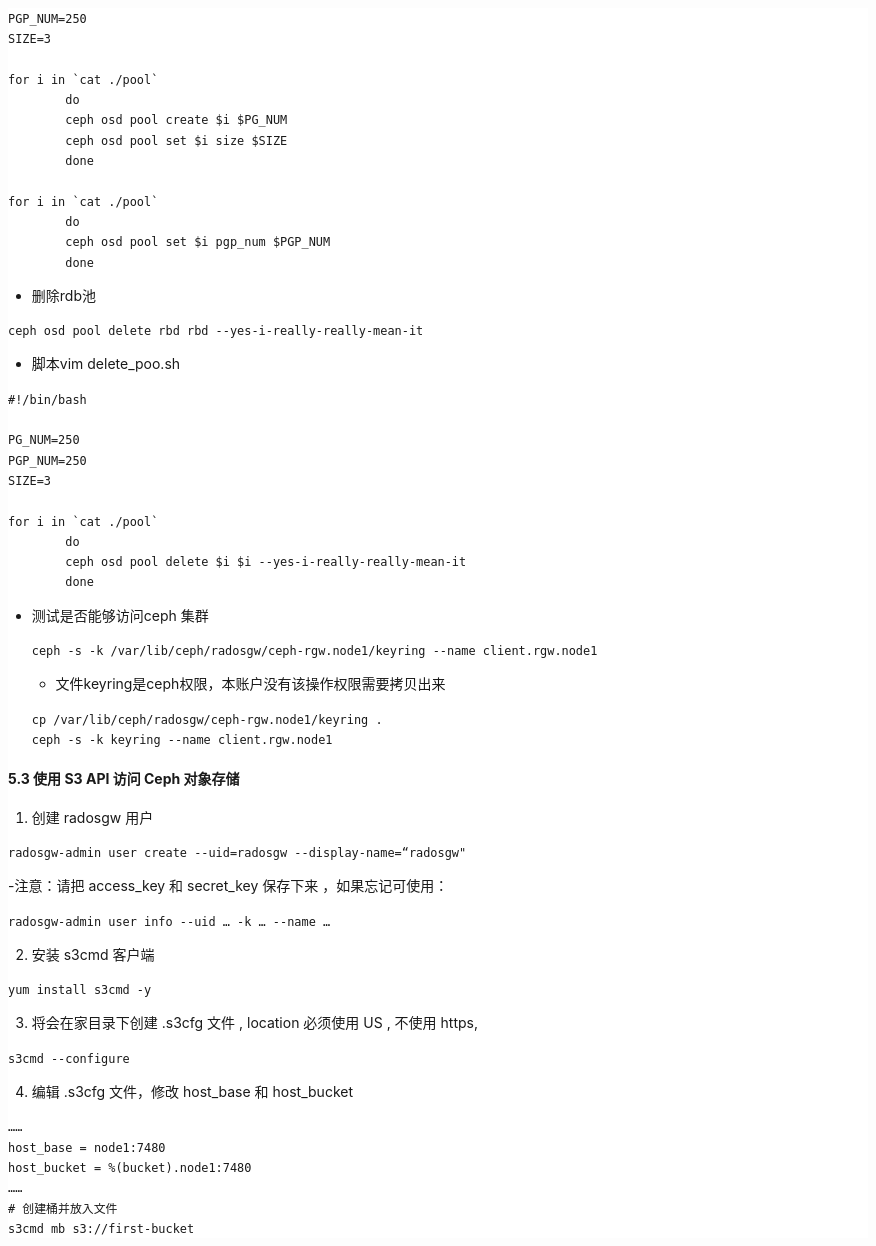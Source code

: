   ```
  PGP_NUM=250
  SIZE=3

  for i in `cat ./pool`
          do
          ceph osd pool create $i $PG_NUM
          ceph osd pool set $i size $SIZE
          done

  for i in `cat ./pool`
          do
          ceph osd pool set $i pgp_num $PGP_NUM
          done
  ```
- 删除rdb池
```
ceph osd pool delete rbd rbd --yes-i-really-really-mean-it
```
  - 脚本vim delete_poo.sh
  ```
  #!/bin/bash

  PG_NUM=250
  PGP_NUM=250
  SIZE=3

  for i in `cat ./pool`
          do
          ceph osd pool delete $i $i --yes-i-really-really-mean-it
          done

  ```
- 测试是否能够访问ceph 集群
  ```
  ceph -s -k /var/lib/ceph/radosgw/ceph-rgw.node1/keyring --name client.rgw.node1
  ```
  - 文件keyring是ceph权限，本账户没有该操作权限需要拷贝出来
  ```
  cp /var/lib/ceph/radosgw/ceph-rgw.node1/keyring .
  ceph -s -k keyring --name client.rgw.node1
  ```
#### 5.3 使用 S3 API 访问 Ceph 对象存储
1. 创建 radosgw 用户
```
radosgw-admin user create --uid=radosgw --display-name=“radosgw"
```
-注意：请把 access_key 和 secret_key 保存下来 ，如果忘记可使用：
```
radosgw-admin user info --uid … -k … --name …
```
2. 安装 s3cmd 客户端
```
yum install s3cmd -y
```
3. 将会在家目录下创建 .s3cfg 文件 , location 必须使用 US , 不使用 https,
```
s3cmd --configure
```
4.  编辑 .s3cfg 文件，修改 host_base 和 host_bucket
```
……
host_base = node1:7480
host_bucket = %(bucket).node1:7480
……
# 创建桶并放入文件
s3cmd mb s3://first-bucket
```